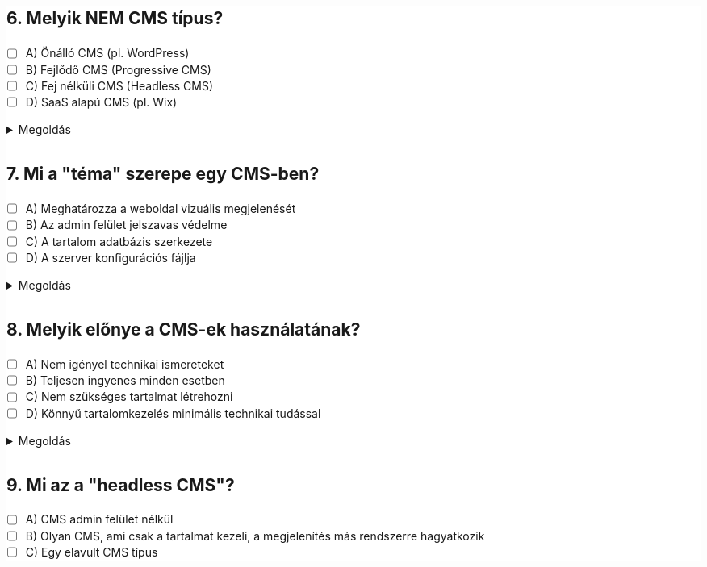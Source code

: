 ## 6. Melyik NEM CMS típus?
- [ ] A) Önálló CMS (pl. WordPress)
- [ ] B) Fejlődő CMS (Progressive CMS)
- [ ] C) Fej nélküli CMS (Headless CMS)
- [ ] D) SaaS alapú CMS (pl. Wix)

<details><summary>Megoldás</summary></details>

## 7. Mi a "téma" szerepe egy CMS-ben?
- [ ] A) Meghatározza a weboldal vizuális megjelenését
- [ ] B) Az admin felület jelszavas védelme
- [ ] C) A tartalom adatbázis szerkezete
- [ ] D) A szerver konfigurációs fájlja

<details><summary>Megoldás</summary></details>

## 8. Melyik előnye a CMS-ek használatának?
- [ ] A) Nem igényel technikai ismereteket
- [ ] B) Teljesen ingyenes minden esetben
- [ ] C) Nem szükséges tartalmat létrehozni
- [ ] D) Könnyű tartalomkezelés minimális technikai tudással

<details><summary>Megoldás</summary></details>

## 9. Mi az a "headless CMS"?
- [ ] A) CMS admin felület nélkül
- [ ] B) Olyan CMS, ami csak a tartalmat kezeli, a megjelenítés más rendszerre hagyatkozik
- [ ] C) Egy elavult CMS típus

